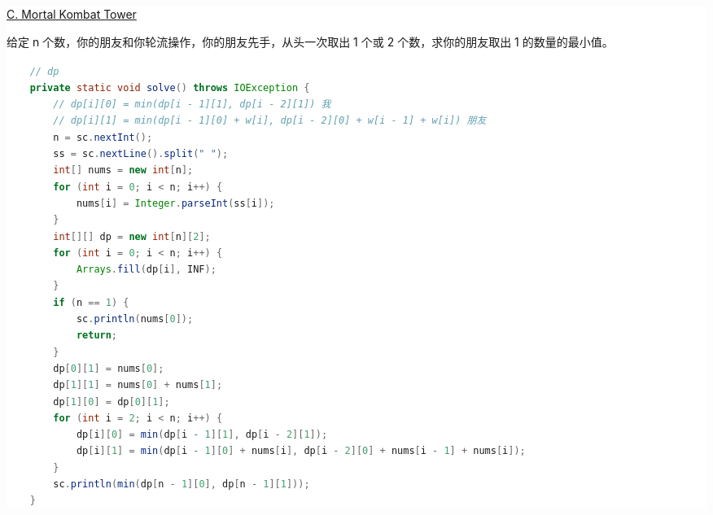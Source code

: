 [C. Mortal Kombat Tower ](https://codeforces.com/problemset/problem/1418/C)

给定 n 个数，你的朋友和你轮流操作，你的朋友先手，从头一次取出 1 个或 2 个数，求你的朋友取出 1 的数量的最小值。 

```java
	// dp  
	private static void solve() throws IOException {
        // dp[i][0] = min(dp[i - 1][1], dp[i - 2][1]) 我
        // dp[i][1] = min(dp[i - 1][0] + w[i], dp[i - 2][0] + w[i - 1] + w[i]) 朋友
        n = sc.nextInt();
        ss = sc.nextLine().split(" ");
        int[] nums = new int[n];
        for (int i = 0; i < n; i++) {
            nums[i] = Integer.parseInt(ss[i]);
        }
        int[][] dp = new int[n][2];
        for (int i = 0; i < n; i++) {
            Arrays.fill(dp[i], INF);
        }
        if (n == 1) {
            sc.println(nums[0]);
            return;
        }
        dp[0][1] = nums[0];
        dp[1][1] = nums[0] + nums[1];
        dp[1][0] = dp[0][1];
        for (int i = 2; i < n; i++) {
            dp[i][0] = min(dp[i - 1][1], dp[i - 2][1]);
            dp[i][1] = min(dp[i - 1][0] + nums[i], dp[i - 2][0] + nums[i - 1] + nums[i]);
        }
        sc.println(min(dp[n - 1][0], dp[n - 1][1]));
    }
```



